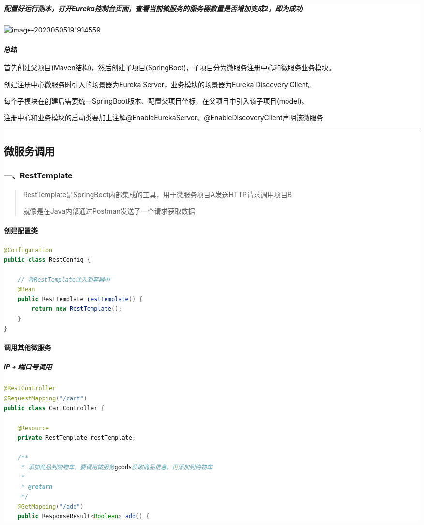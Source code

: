 

##### 配置好运行副本，打开Eureka控制台页面，查看当前微服务的服务器数量是否增加变成2，即为成功

![image-20230505191914559](https://typora-picture-zhao.oss-cn-beijing.aliyuncs.com/Typora/202305080926658.png)





#### 总结

首先创建父项目(Maven结构)，然后创建子项目(SpringBoot)，子项目分为微服务注册中心和微服务业务模块。

创建注册中心微服务时引入的场景器为Eureka Server，业务模块的场景器为Eureka Discovery Client。

每个子模块在创建后需要统一SpringBoot版本、配置父项目坐标，在父项目中引入该子项目(model)。

注册中心和业务模块的启动类要加上注解@EnableEurekaServer、@EnableDiscoveryClient声明该微服务





---





## 微服务调用

### 一、RestTemplate

> RestTemplate是SpringBoot内部集成的工具，用于微服务项目A发送HTTP请求调用项目B
>
> 就像是在Java内部通过Postman发送了一个请求获取数据

#### 创建配置类

```java
@Configuration
public class RestConfig {
	
    // 将RestTemplate注入到容器中
    @Bean
    public RestTemplate restTemplate() {
        return new RestTemplate();
    }
}
```





#### 调用其他微服务

##### IP + 端口号调用

```java
@RestController
@RequestMapping("/cart")
public class CartController {

    @Resource
    private RestTemplate restTemplate;

    /**
     * 添加商品到购物车，要调用微服务goods获取商品信息，再添加到购物车
     *
     * @return
     */
    @GetMapping("/add")
    public ResponseResult<Boolean> add() {
```